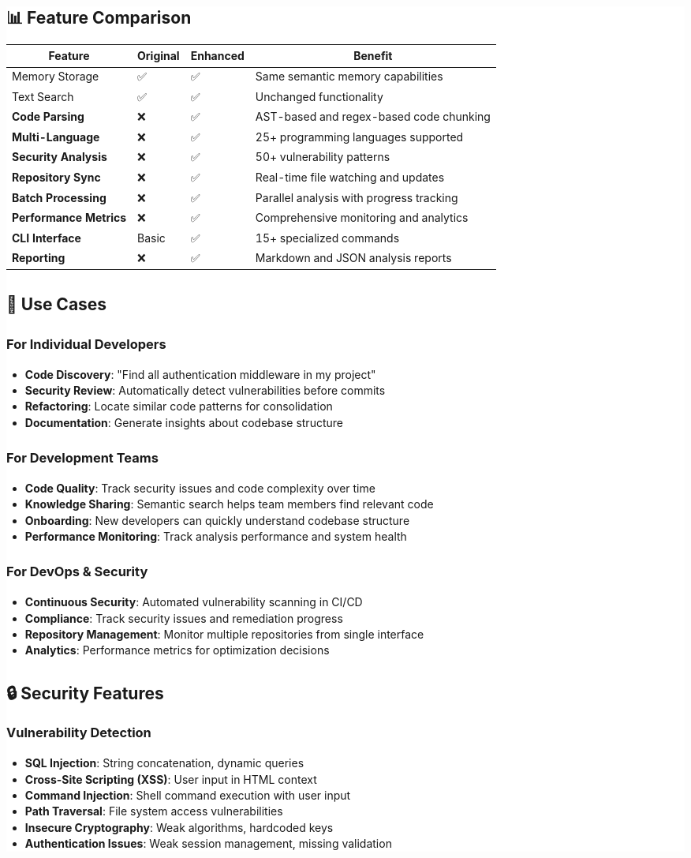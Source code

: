 ## 📊 Feature Comparison

| Feature | Original | Enhanced | Benefit |
|---------|----------|----------|---------|
| Memory Storage | ✅ | ✅ | Same semantic memory capabilities |
| Text Search | ✅ | ✅ | Unchanged functionality |
| **Code Parsing** | ❌ | ✅ | AST-based and regex-based code chunking |
| **Multi-Language** | ❌ | ✅ | 25+ programming languages supported |
| **Security Analysis** | ❌ | ✅ | 50+ vulnerability patterns |
| **Repository Sync** | ❌ | ✅ | Real-time file watching and updates |
| **Batch Processing** | ❌ | ✅ | Parallel analysis with progress tracking |
| **Performance Metrics** | ❌ | ✅ | Comprehensive monitoring and analytics |
| **CLI Interface** | Basic | ✅ | 15+ specialized commands |
| **Reporting** | ❌ | ✅ | Markdown and JSON analysis reports |

## 🎯 Use Cases

### **For Individual Developers**
- **Code Discovery**: "Find all authentication middleware in my project"
- **Security Review**: Automatically detect vulnerabilities before commits
- **Refactoring**: Locate similar code patterns for consolidation
- **Documentation**: Generate insights about codebase structure

### **For Development Teams**
- **Code Quality**: Track security issues and code complexity over time
- **Knowledge Sharing**: Semantic search helps team members find relevant code
- **Onboarding**: New developers can quickly understand codebase structure
- **Performance Monitoring**: Track analysis performance and system health

### **For DevOps & Security**
- **Continuous Security**: Automated vulnerability scanning in CI/CD
- **Compliance**: Track security issues and remediation progress
- **Repository Management**: Monitor multiple repositories from single interface
- **Analytics**: Performance metrics for optimization decisions

## 🔒 Security Features

### **Vulnerability Detection**
- **SQL Injection**: String concatenation, dynamic queries
- **Cross-Site Scripting (XSS)**: User input in HTML context
- **Command Injection**: Shell command execution with user input
- **Path Traversal**: File system access vulnerabilities
- **Insecure Cryptography**: Weak algorithms, hardcoded keys
- **Authentication Issues**: Weak session management, missing validation
